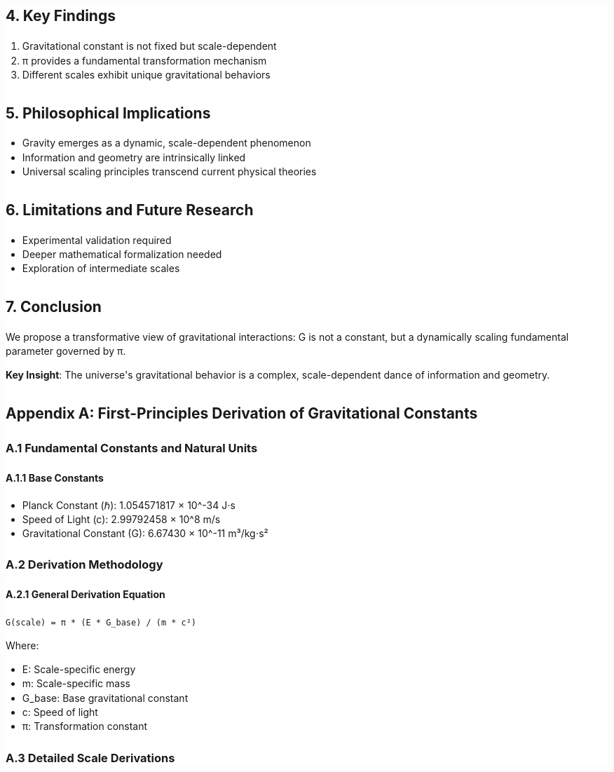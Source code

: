 ## 4. Key Findings

1. Gravitational constant is not fixed but scale-dependent
2. π provides a fundamental transformation mechanism
3. Different scales exhibit unique gravitational behaviors

## 5. Philosophical Implications

- Gravity emerges as a dynamic, scale-dependent phenomenon
- Information and geometry are intrinsically linked
- Universal scaling principles transcend current physical theories

## 6. Limitations and Future Research

- Experimental validation required
- Deeper mathematical formalization needed
- Exploration of intermediate scales

## 7. Conclusion

We propose a transformative view of gravitational interactions: G is not a constant, but a dynamically scaling fundamental parameter governed by π.

**Key Insight**: The universe's gravitational behavior is a complex, scale-dependent dance of information and geometry.

## Appendix A: First-Principles Derivation of Gravitational Constants

### A.1 Fundamental Constants and Natural Units

#### A.1.1 Base Constants
- Planck Constant (ℏ): 1.054571817 × 10^-34 J⋅s
- Speed of Light (c): 2.99792458 × 10^8 m/s
- Gravitational Constant (G): 6.67430 × 10^-11 m³/kg⋅s²

### A.2 Derivation Methodology

#### A.2.1 General Derivation Equation
```
G(scale) = π * (E * G_base) / (m * c²)
```
Where:
- E: Scale-specific energy
- m: Scale-specific mass
- G_base: Base gravitational constant
- c: Speed of light
- π: Transformation constant

### A.3 Detailed Scale Derivations
